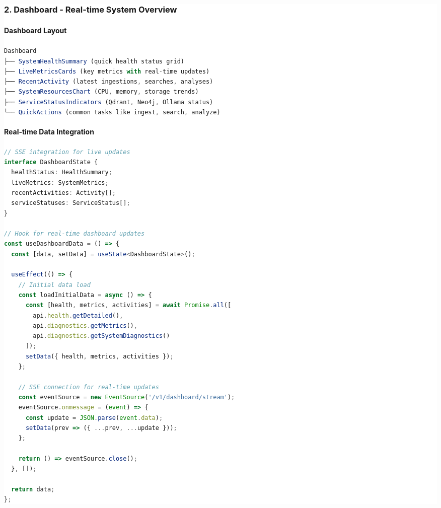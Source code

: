 ### 2. Dashboard - Real-time System Overview

#### Dashboard Layout
```typescript
Dashboard
├── SystemHealthSummary (quick health status grid)
├── LiveMetricsCards (key metrics with real-time updates)
├── RecentActivity (latest ingestions, searches, analyses)
├── SystemResourcesChart (CPU, memory, storage trends)
├── ServiceStatusIndicators (Qdrant, Neo4j, Ollama status)
└── QuickActions (common tasks like ingest, search, analyze)
```

#### Real-time Data Integration
```typescript
// SSE integration for live updates
interface DashboardState {
  healthStatus: HealthSummary;
  liveMetrics: SystemMetrics;
  recentActivities: Activity[];
  serviceStatuses: ServiceStatus[];
}

// Hook for real-time dashboard updates
const useDashboardData = () => {
  const [data, setData] = useState<DashboardState>();
  
  useEffect(() => {
    // Initial data load
    const loadInitialData = async () => {
      const [health, metrics, activities] = await Promise.all([
        api.health.getDetailed(),
        api.diagnostics.getMetrics(),
        api.diagnostics.getSystemDiagnostics()
      ]);
      setData({ health, metrics, activities });
    };
    
    // SSE connection for real-time updates
    const eventSource = new EventSource('/v1/dashboard/stream');
    eventSource.onmessage = (event) => {
      const update = JSON.parse(event.data);
      setData(prev => ({ ...prev, ...update }));
    };
    
    return () => eventSource.close();
  }, []);
  
  return data;
};
```
